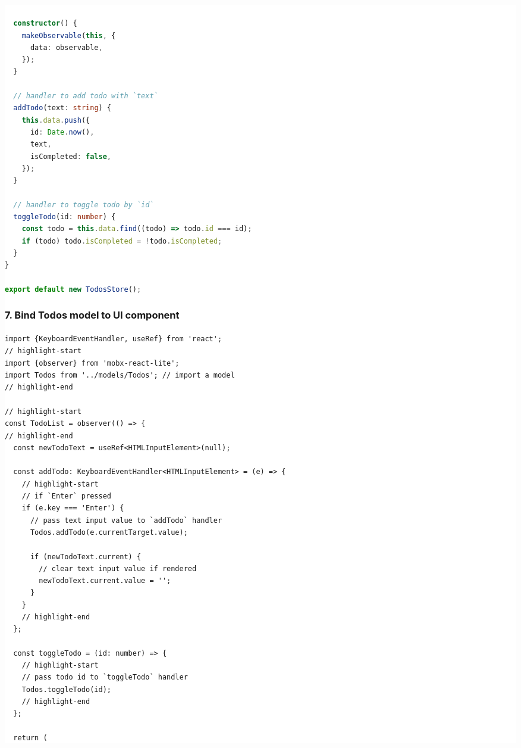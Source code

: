 ```ts title="models/Todos.ts"

  constructor() {
    makeObservable(this, {
      data: observable,
    });
  }

  // handler to add todo with `text`
  addTodo(text: string) {
    this.data.push({
      id: Date.now(),
      text,
      isCompleted: false,
    });
  }

  // handler to toggle todo by `id`
  toggleTodo(id: number) {
    const todo = this.data.find((todo) => todo.id === id);
    if (todo) todo.isCompleted = !todo.isCompleted;
  }
}

export default new TodosStore();
```

### 7. Bind Todos model to UI component

```tsx title="components/TodoList.tsx"
import {KeyboardEventHandler, useRef} from 'react';
// highlight-start
import {observer} from 'mobx-react-lite';
import Todos from '../models/Todos'; // import a model
// highlight-end

// highlight-start
const TodoList = observer(() => {
// highlight-end
  const newTodoText = useRef<HTMLInputElement>(null);

  const addTodo: KeyboardEventHandler<HTMLInputElement> = (e) => {
    // highlight-start
    // if `Enter` pressed
    if (e.key === 'Enter') {
      // pass text input value to `addTodo` handler
      Todos.addTodo(e.currentTarget.value);

      if (newTodoText.current) {
        // clear text input value if rendered
        newTodoText.current.value = '';
      }
    }
    // highlight-end
  };

  const toggleTodo = (id: number) => {
    // highlight-start
    // pass todo id to `toggleTodo` handler
    Todos.toggleTodo(id);
    // highlight-end
  };

  return (
```